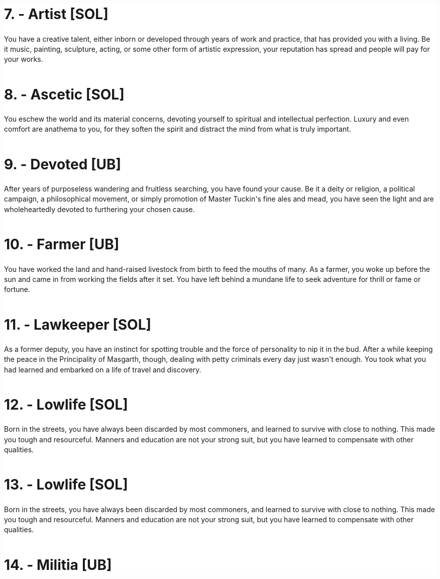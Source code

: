 # 7. - Artist [SOL]

You have a creative talent, either inborn or developed through years of work and practice, that has provided you with a living. Be it music, painting, sculpture, acting, or some other form of artistic expression, your reputation has spread and people will pay for your works.

# 8. - Ascetic [SOL]

You eschew the world and its material concerns, devoting yourself to spiritual and intellectual perfection. Luxury and even comfort are anathema to you, for they soften the spirit and distract the mind from what is truly important.

# 9. - Devoted [UB]

After years of purposeless wandering and fruitless searching, you have found your cause. Be it a deity or religion, a political campaign, a philosophical movement, or simply promotion of Master Tuckin's fine ales and mead, you have seen the light and are wholeheartedly devoted to furthering your chosen cause.

# 10. - Farmer [UB]

You have worked the land and hand-raised livestock from birth to feed the mouths of many. As a farmer, you woke up before the sun and came in from working the fields after it set. You have left behind a mundane life to seek adventure for thrill or fame or fortune.

# 11. - Lawkeeper [SOL]

As a former deputy, you have an instinct for spotting trouble and the force of personality to nip it in the bud. After a while keeping the peace in the Principality of Masgarth, though, dealing with petty criminals every day just wasn't enough. You took what you had learned and embarked on a life of travel and discovery.

# 12. - Lowlife [SOL]

Born in the streets, you have always been discarded by most commoners, and learned to survive with close to nothing. This made you tough and resourceful. Manners and education are not your strong suit, but you have learned to compensate with other qualities.

# 13. - Lowlife [SOL]

Born in the streets, you have always been discarded by most commoners, and learned to survive with close to nothing. This made you tough and resourceful. Manners and education are not your strong suit, but you have learned to compensate with other qualities.

# 14. - Militia [UB]
